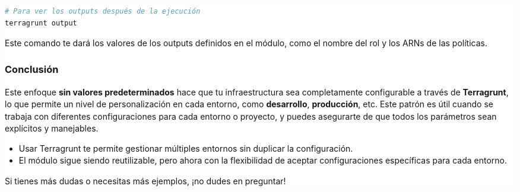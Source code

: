 ```bash
# Para ver los outputs después de la ejecución
terragrunt output
```

Este comando te dará los valores de los outputs definidos en el módulo, como el nombre del rol y los ARNs de las políticas.

### **Conclusión**

Este enfoque **sin valores predeterminados** hace que tu infraestructura sea completamente configurable a través de **Terragrunt**, lo que permite un nivel de personalización en cada entorno, como **desarrollo**, **producción**, etc. Este patrón es útil cuando se trabaja con diferentes configuraciones para cada entorno o proyecto, y puedes asegurarte de que todos los parámetros sean explícitos y manejables.

- Usar Terragrunt te permite gestionar múltiples entornos sin duplicar la configuración.
- El módulo sigue siendo reutilizable, pero ahora con la flexibilidad de aceptar configuraciones específicas para cada entorno.

Si tienes más dudas o necesitas más ejemplos, ¡no dudes en preguntar!